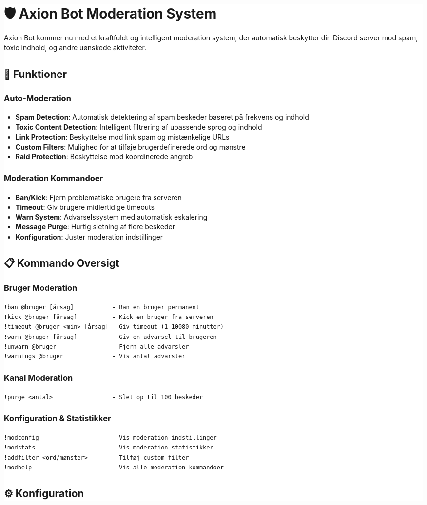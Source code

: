 # 🛡️ Axion Bot Moderation System

Axion Bot kommer nu med et kraftfuldt og intelligent moderation system, der automatisk beskytter din Discord server mod spam, toxic indhold, og andre uønskede aktiviteter.

## 🚀 Funktioner

### Auto-Moderation
- **Spam Detection**: Automatisk detektering af spam beskeder baseret på frekvens og indhold
- **Toxic Content Detection**: Intelligent filtrering af upassende sprog og indhold
- **Link Protection**: Beskyttelse mod link spam og mistænkelige URLs
- **Custom Filters**: Mulighed for at tilføje brugerdefinerede ord og mønstre
- **Raid Protection**: Beskyttelse mod koordinerede angreb

### Moderation Kommandoer
- **Ban/Kick**: Fjern problematiske brugere fra serveren
- **Timeout**: Giv brugere midlertidige timeouts
- **Warn System**: Advarselssystem med automatisk eskalering
- **Message Purge**: Hurtig sletning af flere beskeder
- **Konfiguration**: Juster moderation indstillinger

## 📋 Kommando Oversigt

### Bruger Moderation
```
!ban @bruger [årsag]           - Ban en bruger permanent
!kick @bruger [årsag]          - Kick en bruger fra serveren
!timeout @bruger <min> [årsag] - Giv timeout (1-10080 minutter)
!warn @bruger [årsag]          - Giv en advarsel til brugeren
!unwarn @bruger                - Fjern alle advarsler
!warnings @bruger              - Vis antal advarsler
```

### Kanal Moderation
```
!purge <antal>                 - Slet op til 100 beskeder
```

### Konfiguration & Statistikker
```
!modconfig                     - Vis moderation indstillinger
!modstats                      - Vis moderation statistikker
!addfilter <ord/mønster>       - Tilføj custom filter
!modhelp                       - Vis alle moderation kommandoer
```

## ⚙️ Konfiguration
